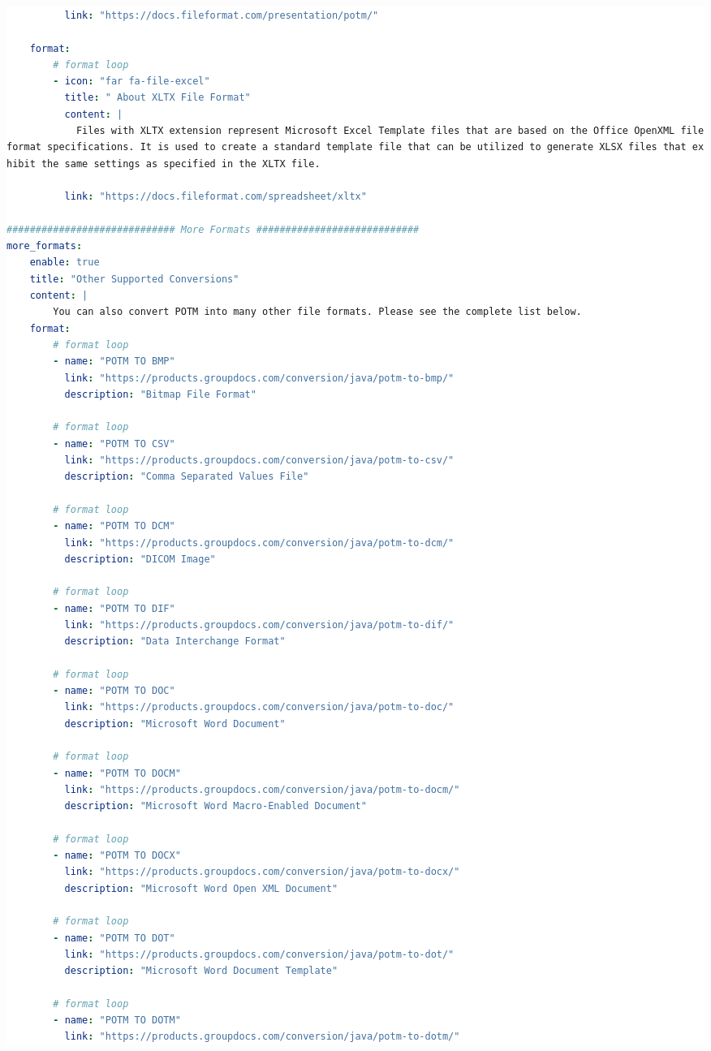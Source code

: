 ```yaml
          link: "https://docs.fileformat.com/presentation/potm/"

    format:
        # format loop
        - icon: "far fa-file-excel"
          title: " About XLTX File Format"
          content: |
            Files with XLTX extension represent Microsoft Excel Template files that are based on the Office OpenXML file format specifications. It is used to create a standard template file that can be utilized to generate XLSX files that exhibit the same settings as specified in the XLTX file.

          link: "https://docs.fileformat.com/spreadsheet/xltx"

############################# More Formats ############################
more_formats:
    enable: true
    title: "Other Supported Conversions"
    content: |
        You can also convert POTM into many other file formats. Please see the complete list below.
    format: 
        # format loop
        - name: "POTM TO BMP"
          link: "https://products.groupdocs.com/conversion/java/potm-to-bmp/"
          description: "Bitmap File Format"

        # format loop
        - name: "POTM TO CSV"
          link: "https://products.groupdocs.com/conversion/java/potm-to-csv/"
          description: "Comma Separated Values File"

        # format loop
        - name: "POTM TO DCM"
          link: "https://products.groupdocs.com/conversion/java/potm-to-dcm/"
          description: "DICOM Image"

        # format loop
        - name: "POTM TO DIF"
          link: "https://products.groupdocs.com/conversion/java/potm-to-dif/"
          description: "Data Interchange Format"

        # format loop
        - name: "POTM TO DOC"
          link: "https://products.groupdocs.com/conversion/java/potm-to-doc/"
          description: "Microsoft Word Document"

        # format loop
        - name: "POTM TO DOCM"
          link: "https://products.groupdocs.com/conversion/java/potm-to-docm/"
          description: "Microsoft Word Macro-Enabled Document"

        # format loop
        - name: "POTM TO DOCX"
          link: "https://products.groupdocs.com/conversion/java/potm-to-docx/"
          description: "Microsoft Word Open XML Document"

        # format loop
        - name: "POTM TO DOT"
          link: "https://products.groupdocs.com/conversion/java/potm-to-dot/"
          description: "Microsoft Word Document Template"

        # format loop
        - name: "POTM TO DOTM"
          link: "https://products.groupdocs.com/conversion/java/potm-to-dotm/"
```